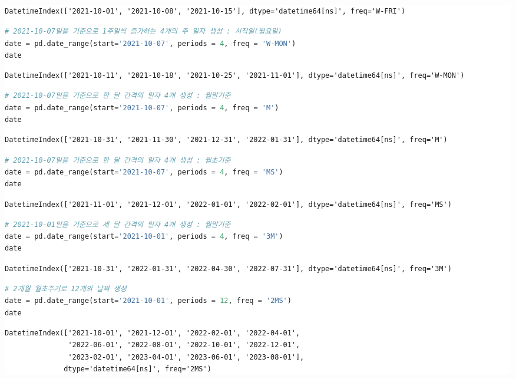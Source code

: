     DatetimeIndex(['2021-10-01', '2021-10-08', '2021-10-15'], dtype='datetime64[ns]', freq='W-FRI')




```python
# 2021-10-07일을 기준으로 1주일씩 증가하는 4개의 주 일자 생성 : 시작일(월요일)
date = pd.date_range(start='2021-10-07', periods = 4, freq = 'W-MON')
date
```


    DatetimeIndex(['2021-10-11', '2021-10-18', '2021-10-25', '2021-11-01'], dtype='datetime64[ns]', freq='W-MON')




```python
# 2021-10-07일을 기준으로 한 달 간격의 일자 4개 생성 : 월말기준
date = pd.date_range(start='2021-10-07', periods = 4, freq = 'M')
date
```


    DatetimeIndex(['2021-10-31', '2021-11-30', '2021-12-31', '2022-01-31'], dtype='datetime64[ns]', freq='M')




```python
# 2021-10-07일을 기준으로 한 달 간격의 일자 4개 생성 : 월초기준
date = pd.date_range(start='2021-10-07', periods = 4, freq = 'MS')
date
```


    DatetimeIndex(['2021-11-01', '2021-12-01', '2022-01-01', '2022-02-01'], dtype='datetime64[ns]', freq='MS')




```python
# 2021-10-01일을 기준으로 세 달 간격의 일자 4개 생성 : 월말기준
date = pd.date_range(start='2021-10-01', periods = 4, freq = '3M')
date
```


    DatetimeIndex(['2021-10-31', '2022-01-31', '2022-04-30', '2022-07-31'], dtype='datetime64[ns]', freq='3M')




```python
# 2개월 월초주기로 12개의 날짜 생성
date = pd.date_range(start='2021-10-01', periods = 12, freq = '2MS')
date
```


    DatetimeIndex(['2021-10-01', '2021-12-01', '2022-02-01', '2022-04-01',
                   '2022-06-01', '2022-08-01', '2022-10-01', '2022-12-01',
                   '2023-02-01', '2023-04-01', '2023-06-01', '2023-08-01'],
                  dtype='datetime64[ns]', freq='2MS')
